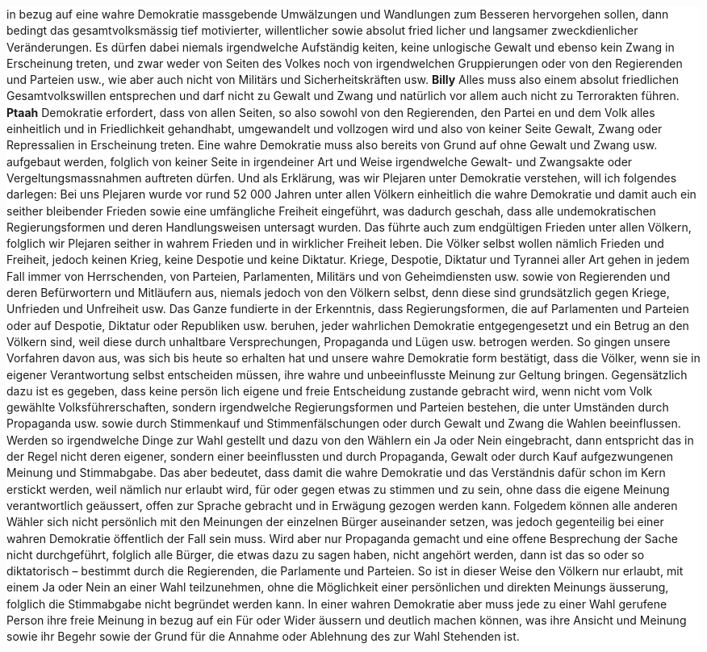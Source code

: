 in bezug auf eine wahre Demokratie massgebende Umwälzungen und Wandlungen zum Besseren hervorgehen sollen, dann bedingt das gesamtvolksmässig tief motivierter, willentlicher sowie absolut fried licher und langsamer zweckdienlicher Veränderungen. Es dürfen dabei niemals irgendwelche Aufständig keiten, keine unlogische Gewalt und ebenso kein Zwang in Erscheinung treten, und zwar weder von Seiten des Volkes noch von irgendwelchen Gruppierungen oder von den Regierenden und Parteien usw., wie aber auch nicht von Militärs und Sicherheitskräften usw.
**Billy** Alles muss also einem absolut friedlichen Gesamtvolkswillen entsprechen und darf nicht zu
Gewalt und Zwang und natürlich vor allem auch nicht zu Terrorakten führen.
**Ptaah** Demokratie erfordert, dass von allen Seiten, so also sowohl von den Regierenden, den Partei en und dem Volk alles einheitlich und in Friedlichkeit gehandhabt, umgewandelt und vollzogen wird und
also von keiner Seite Gewalt, Zwang oder Repressalien in Erscheinung treten. Eine wahre Demokratie muss also bereits von Grund auf ohne Gewalt und Zwang usw. aufgebaut werden, folglich von keiner Seite in irgendeiner Art und Weise irgendwelche Gewalt- und Zwangsakte oder Vergeltungsmassnahmen auftreten dürfen. Und als Erklärung, was wir Plejaren unter Demokratie verstehen, will ich folgendes darlegen: Bei uns Plejaren wurde vor rund 52 000 Jahren unter allen Völkern einheitlich die wahre Demokratie und damit auch ein seither bleibender Frieden sowie eine umfängliche Freiheit eingeführt, was dadurch geschah, dass alle undemokratischen Regierungsformen und deren Handlungsweisen untersagt wurden.
Das führte auch zum endgültigen Frieden unter allen Völkern, folglich wir Plejaren seither in wahrem Frieden und in wirklicher Freiheit leben. Die Völker selbst wollen nämlich Frieden und Freiheit, jedoch keinen Krieg, keine Despotie und keine Diktatur. Kriege, Despotie, Diktatur und Tyrannei aller Art gehen in jedem Fall immer von Herrschenden, von Parteien, Parlamenten, Militärs und von Geheimdiensten usw.
sowie von Regierenden und deren Befürwortern und Mitläufern aus, niemals jedoch von den Völkern selbst, denn diese sind grundsätzlich gegen Kriege, Unfrieden und Unfreiheit usw. Das Ganze fundierte in der Erkenntnis, dass Regierungsformen, die auf Parlamenten und Parteien oder auf Despotie, Diktatur oder Republiken usw. beruhen, jeder wahrlichen Demokratie entgegengesetzt und ein Betrug an den Völkern sind, weil diese durch unhaltbare Versprechungen, Propaganda und Lügen usw. betrogen werden. So gingen unsere Vorfahren davon aus, was sich bis heute so erhalten hat und unsere wahre Demokratie form bestätigt, dass die Völker, wenn sie in eigener Verantwortung selbst entscheiden müssen, ihre wahre und unbeeinflusste Meinung zur Geltung bringen. Gegensätzlich dazu ist es gegeben, dass keine persön lich eigene und freie Entscheidung zustande gebracht wird, wenn nicht vom Volk gewählte Volksführerschaften, sondern irgendwelche Regierungsformen und Parteien bestehen, die unter Umständen durch Propaganda usw. sowie durch Stimmenkauf und Stimmenfälschungen oder durch Gewalt und Zwang die Wahlen beeinflussen. Werden so irgendwelche Dinge zur Wahl gestellt und dazu von den Wählern ein Ja oder Nein eingebracht, dann entspricht das in der Regel nicht deren eigener, sondern einer beeinflussten und durch Propaganda, Gewalt oder durch Kauf aufgezwungenen Meinung und Stimmabgabe. Das aber bedeutet, dass damit die wahre Demokratie und das Verständnis dafür schon im Kern erstickt werden, weil nämlich nur erlaubt wird, für oder gegen etwas zu stimmen und zu sein, ohne dass die eigene Meinung verantwortlich geäussert, offen zur Sprache gebracht und in Erwägung gezogen werden kann. Folgedem können alle anderen Wähler sich nicht persönlich mit den Meinungen der einzelnen Bürger auseinander setzen, was jedoch gegenteilig bei einer wahren Demokratie öffentlich der Fall sein muss. Wird aber nur Propaganda gemacht und eine offene Besprechung der Sache nicht durchgeführt, folglich alle Bürger, die etwas dazu zu sagen haben, nicht angehört werden, dann ist das so oder so diktatorisch – bestimmt durch die Regierenden, die Parlamente und Parteien. So ist in dieser Weise den Völkern nur erlaubt, mit einem Ja oder Nein an einer Wahl teilzunehmen, ohne die Möglichkeit einer persönlichen und direkten Meinungs äusserung, folglich die Stimmabgabe nicht begründet werden kann. In einer wahren Demokratie aber muss jede zu einer Wahl gerufene Person ihre freie Meinung in bezug auf ein Für oder Wider äussern und deutlich machen können, was ihre Ansicht und Meinung sowie ihr Begehr sowie der Grund für die Annahme oder Ablehnung des zur Wahl Stehenden ist.